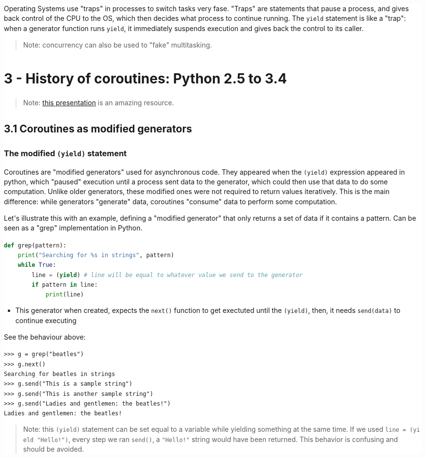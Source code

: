Operating Systems use "traps" in processes to switch tasks very fase. "Traps" are
statements that pause a process, and gives back control of the CPU to the OS, which
then decides what process to continue running. The `yield` statement is like a "trap":
when a generator function runs `yield`, it immediately suspends execution and gives
back the control to its caller.

> Note: concurrency can also be used to "fake" multitasking.

# 3 - History of coroutines: Python 2.5 to 3.4

> Note: [this presentation](http://dabeaz.com/coroutines/Coroutines.pdf) is an amazing
> resource.

## 3.1 Coroutines as modified generators

### The modified `(yield)` statement

Coroutines are "modified generators" used for asynchronous code. They appeared when
the `(yield)` expression appeared in python, which "paused" execution until a process
sent data to the generator, which could then use that data to do some computation.
Unlike older generators, these modified ones were not required to return values
iteratively. This is the main difference: while generators "generate" data, coroutines
"consume" data to perform some computation.

Let's illustrate this with an example, defining a "modified generator" that only returns
a set of data if it contains a pattern. Can be seen as a "grep" implementation in Python.

```python
def grep(pattern):
    print("Searching for %s in strings", pattern)
    while True:
        line = (yield) # line will be equal to whatever value we send to the generator
        if pattern in line:
            print(line)
```
- This generator when created, expects the `next()` function to get exectuted until the
  `(yield)`, then, it needs `send(data)` to continue executing

See the behaviour above:
```txt
>>> g = grep("beatles")
>>> g.next()
Searching for beatles in strings
>>> g.send("This is a sample string")
>>> g.send("This is another sample string")
>>> g.send("Ladies and gentlemen: the beatles!")
Ladies and gentlemen: the beatles!
```

> Note: this `(yield)` statement can be set equal to a variable while yielding something
> at the same time. If we used `line = (yield "Hello!")`, every step we ran `send()`, a
> `"Hello!"` string would have been returned. This behavior is confusing and should be
> avoided.
